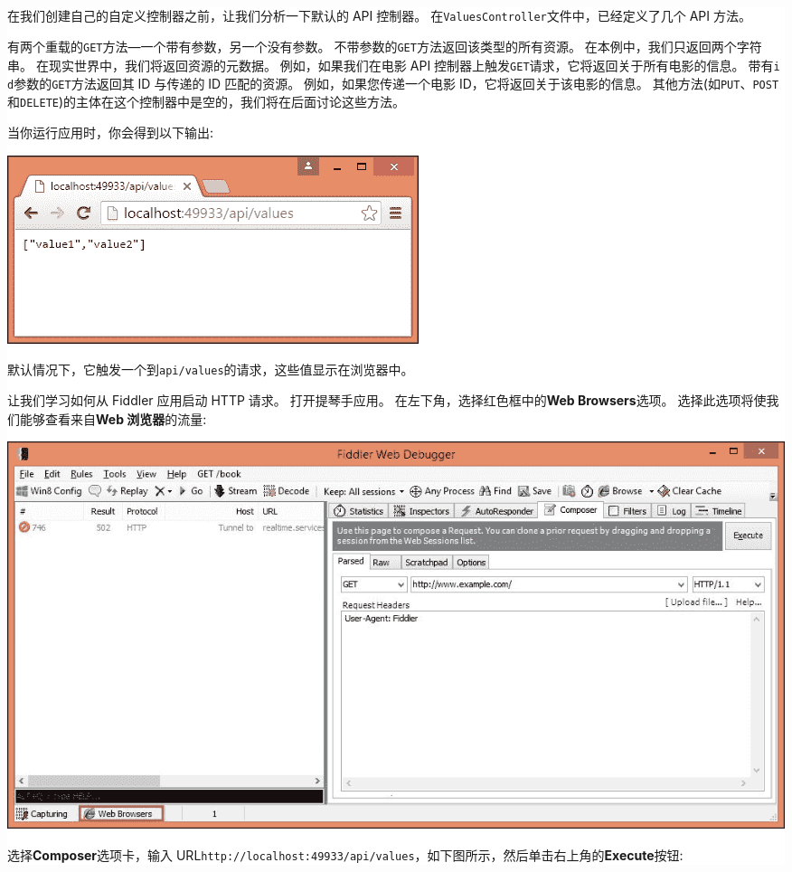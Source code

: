在我们创建自己的自定义控制器之前，让我们分析一下默认的 API 控制器。 在`ValuesController`文件中，已经定义了几个 API 方法。

有两个重载的`GET`方法—一个带有参数，另一个没有参数。 不带参数的`GET`方法返回该类型的所有资源。 在本例中，我们只返回两个字符串。 在现实世界中，我们将返回资源的元数据。 例如，如果我们在电影 API 控制器上触发`GET`请求，它将返回关于所有电影的信息。 带有`id`参数的`GET`方法返回其 ID 与传递的 ID 匹配的资源。 例如，如果您传递一个电影 ID，它将返回关于该电影的信息。 其他方法(如`PUT`、`POST`和`DELETE`)的主体在这个控制器中是空的，我们将在后面讨论这些方法。

当你运行应用时，你会得到以下输出:

![Fiddler tool](img/Image00203.jpg)

默认情况下，它触发一个到`api/values`的请求，这些值显示在浏览器中。

让我们学习如何从 Fiddler 应用启动 HTTP 请求。 打开提琴手应用。 在左下角，选择红色框中的**Web Browsers**选项。 选择此选项将使我们能够查看来自**Web 浏览器**的流量:

![Fiddler tool](img/Image00204.jpg)

选择**Composer**选项卡，输入 URL`http://localhost:49933/api/values`，如下图所示，然后单击右上角的**Execute**按钮:
